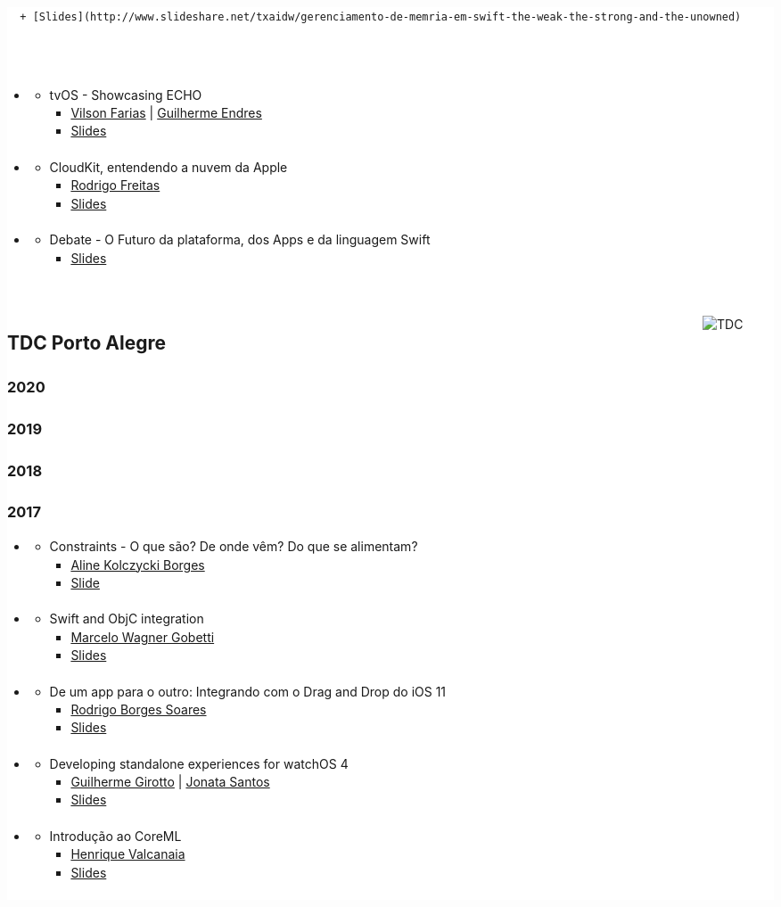	  + [Slides](http://www.slideshare.net/txaidw/gerenciamento-de-memria-em-swift-the-weak-the-strong-and-the-unowned)
 <br/> <br/>
 * - tvOS - Showcasing ECHO 
	  + [Vilson Farias](https://github.com/vilsonfarias) | [Guilherme Endres](https://github.com/gfendres) 
	  + [Slides](http://arctouch.com/the-developers-conference-tdc/)
 <br/> <br/>
 * - CloudKit, entendendo a nuvem da Apple 
	  + [Rodrigo Freitas](https://gitlab.com/u/rodrigo_leite)
	  + [Slides](http://www.slideshare.net/rodrigo_freitas_leite/the-developer-conference-cloudkit)
 <br/> <br/>
 * - Debate - O Futuro da plataforma, dos Apps e da linguagem Swift 
	  + [Slides](http://www.slideshare.net/DouglasFischer/tdc-floripa-trilha-ios-debate-sobre-o-futuro-da-plataforma)
 <br/> <br/><br/>

[<img src="https://github.com/ezefranca/TDC-iOS/blob/master/others/logo_poa.jpg?raw=true" alt="TDC" align="right" width="80">](http://www.thedevelopersconference.com.br)
## TDC Porto Alegre

### 2020

### 2019

### 2018

### 2017

* - Constraints - O que são? De onde vêm? Do que se alimentam? 
	  + [Aline Kolczycki Borges](https://twitter.com/@alieeen)
	  + [Slide]()
<br/> <br/>

 * - Swift and ObjC integration
	  + [Marcelo Wagner Gobetti](https://www.linkedin.com/in/)
	  + [Slides]()
<br/> <br/>

 * - De um app para o outro: Integrando com o Drag and Drop do iOS 11
	  + [Rodrigo Borges Soares](https://www.linkedin.com/in/)
	  + [Slides]()
<br/> <br/>

 * - Developing standalone experiences for watchOS 4
	  + [Guilherme Girotto](https://www.linkedin.com/in/ggirotto/) | [Jonata Santos](https://www.linkedin.com/in/jonata-correa-669183126/)  
	  + [Slides](https://www.slideshare.net/GuilhermeGirotto2/desenvolvendo-aplicaes-standalone-para-o-watchos)
<br/> <br/>

 * - Introdução ao CoreML
	  + [Henrique Valcanaia](https://github.com/henriqueiv)  
	  + [Slides](https://www.slideshare.net/henriqueindalencio/tdc-poa-2017-coreml)
<br/> <br/>

